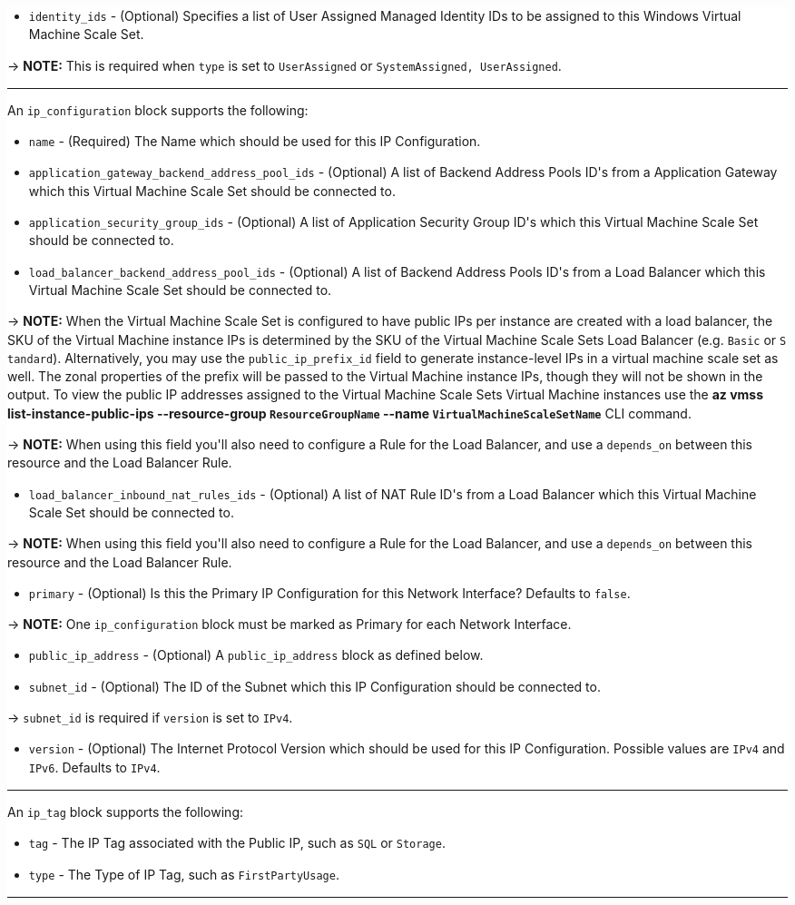 * `identity_ids` - (Optional) Specifies a list of User Assigned Managed Identity IDs to be assigned to this Windows Virtual Machine Scale Set.

-> **NOTE:** This is required when `type` is set to `UserAssigned` or `SystemAssigned, UserAssigned`.

---

An `ip_configuration` block supports the following:

* `name` - (Required) The Name which should be used for this IP Configuration.

* `application_gateway_backend_address_pool_ids` - (Optional) A list of Backend Address Pools ID's from a Application Gateway which this Virtual Machine Scale Set should be connected to.

* `application_security_group_ids` - (Optional) A list of Application Security Group ID's which this Virtual Machine Scale Set should be connected to.

* `load_balancer_backend_address_pool_ids` - (Optional) A list of Backend Address Pools ID's from a Load Balancer which this Virtual Machine Scale Set should be connected to.

-> **NOTE:**  When the Virtual Machine Scale Set is configured to have public IPs per instance are created with a load balancer, the SKU of the Virtual Machine instance IPs is determined by the SKU of the Virtual Machine Scale Sets Load Balancer (e.g. `Basic` or `Standard`). Alternatively, you may use the `public_ip_prefix_id` field to generate instance-level IPs in a virtual machine scale set as well. The zonal properties of the prefix will be passed to the Virtual Machine instance IPs, though they will not be shown in the output. To view the public IP addresses assigned to the Virtual Machine Scale Sets Virtual Machine instances use the **az vmss list-instance-public-ips --resource-group `ResourceGroupName` --name `VirtualMachineScaleSetName`** CLI command.

-> **NOTE:** When using this field you'll also need to configure a Rule for the Load Balancer, and use a `depends_on` between this resource and the Load Balancer Rule.

* `load_balancer_inbound_nat_rules_ids` - (Optional) A list of NAT Rule ID's from a Load Balancer which this Virtual Machine Scale Set should be connected to.

-> **NOTE:** When using this field you'll also need to configure a Rule for the Load Balancer, and use a `depends_on` between this resource and the Load Balancer Rule.

* `primary` - (Optional) Is this the Primary IP Configuration for this Network Interface? Defaults to `false`.

-> **NOTE:** One `ip_configuration` block must be marked as Primary for each Network Interface.

* `public_ip_address` - (Optional) A `public_ip_address` block as defined below.

* `subnet_id` - (Optional) The ID of the Subnet which this IP Configuration should be connected to.

-> `subnet_id` is required if `version` is set to `IPv4`.

* `version` - (Optional) The Internet Protocol Version which should be used for this IP Configuration. Possible values are `IPv4` and `IPv6`. Defaults to `IPv4`.

---

An `ip_tag` block supports the following:

* `tag` - The IP Tag associated with the Public IP, such as `SQL` or `Storage`.

* `type` - The Type of IP Tag, such as `FirstPartyUsage`.

---